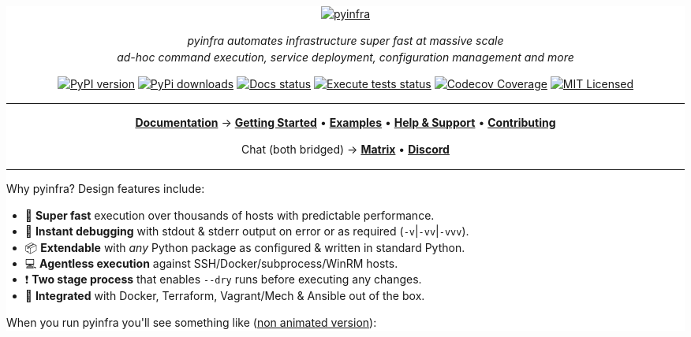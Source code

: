 <p align="center">
    <a href="https://pyinfra.com">
        <img src="https://pyinfra.com/static/logo_readme.png" alt="pyinfra" />
    </a>
</p>

<p align="center">
    <em>pyinfra automates infrastructure super fast at massive scale<br />ad-hoc command execution, service deployment, configuration management and more</em>
</p>


<p align="center">
    <a href="https://pypi.python.org/pypi/pyinfra"><img alt="PyPI version" src="https://img.shields.io/pypi/v/pyinfra?color=blue"></a>
    <a href="https://pepy.tech/project/pyinfra"><img alt="PyPi downloads" src="https://pepy.tech/badge/pyinfra"></a>
    <a href="https://docs.pyinfra.com"><img alt="Docs status" src="https://img.shields.io/github/workflow/status/Fizzadar/pyinfra/Generate%20&amp;%20Deploy%20Docs/master?label=docs"></a>
    <a href="https://github.com/Fizzadar/pyinfra/actions?query=workflow%3A%22Execute+tests%22"><img alt="Execute tests status" src="https://img.shields.io/github/workflow/status/Fizzadar/pyinfra/Execute%20tests/master?label=tests"></a>
    <a href="https://codecov.io/github/Fizzadar/pyinfra"><img alt="Codecov Coverage" src="https://img.shields.io/codecov/c/gh/Fizzadar/pyinfra"></a>
    <a href="https://github.com/Fizzadar/pyinfra/blob/2.x/LICENSE.md"><img alt="MIT Licensed" src="https://img.shields.io/pypi/l/pyinfra"></a>
</p>

---

<p align="center">
    <a href="https://docs.pyinfra.com"><strong>Documentation</strong></a> &rarr;
    <a href="https://docs.pyinfra.com/page/getting-started.html"><strong>Getting Started</strong></a> &bull;
    <a href="https://docs.pyinfra.com/page/examples.html"><strong>Examples</strong></a> &bull;
    <a href="https://docs.pyinfra.com/page/support.html"><strong>Help & Support</strong></a> &bull;
    <a href="https://docs.pyinfra.com/page/contributing.html"><strong>Contributing</strong></a>
</p>

<p align="center">
    Chat (both bridged) &rarr;
    <a href="https://matrix.to/#/#pyinfra:matrix.org"><strong>Matrix</strong></a> &bull;
    <a href="https://discord.gg/w3XxuKw"><strong>Discord</strong></a>
</p>

---

Why pyinfra? Design features include:

+ 🚀 **Super fast** execution over thousands of hosts with predictable performance.
+ 🚨 **Instant debugging** with stdout & stderr output on error or as required (`-v`|`-vv`|`-vvv`).
+ 📦 **Extendable** with _any_ Python package as configured & written in standard Python.
+ 💻 **Agentless execution** against SSH/Docker/subprocess/WinRM hosts.
+ ❗️ **Two stage process** that enables `--dry` runs before executing any changes.
+ 🔌 **Integrated** with Docker, Terraform, Vagrant/Mech & Ansible out of the box.

When you run pyinfra you'll see something like ([non animated version](https://pyinfra.com/static/example_deploy.png)):
